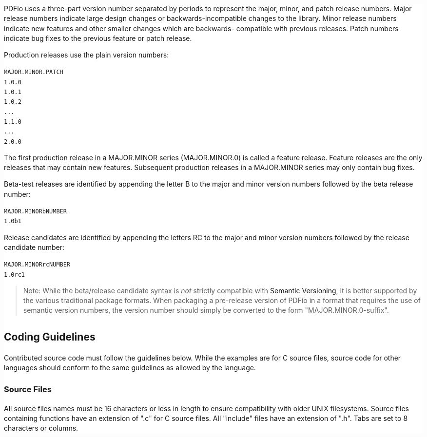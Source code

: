PDFio uses a three-part version number separated by periods to represent the
major, minor, and patch release numbers.  Major release numbers indicate large
design changes or backwards-incompatible changes to the library.  Minor release
numbers indicate new features and other smaller changes which are backwards-
compatible with previous releases.  Patch numbers indicate bug fixes to the
previous feature or patch release.

Production releases use the plain version numbers:

    MAJOR.MINOR.PATCH
    1.0.0
    1.0.1
    1.0.2
    ...
    1.1.0
    ...
    2.0.0

The first production release in a MAJOR.MINOR series (MAJOR.MINOR.0) is called
a feature release.  Feature releases are the only releases that may contain new
features.  Subsequent production releases in a MAJOR.MINOR series may only
contain bug fixes.

Beta-test releases are identified by appending the letter B to the major and
minor version numbers followed by the beta release number:

    MAJOR.MINORbNUMBER
    1.0b1

Release candidates are identified by appending the letters RC to the major and
minor version numbers followed by the release candidate number:

    MAJOR.MINORrcNUMBER
    1.0rc1

> Note: While the beta/release candidate syntax is *not* strictly compatible
> with [Semantic Versioning](https://semver.org), it is better supported by the
> various traditional package formats. When packaging a pre-release version of
> PDFio in a format that requires the use of semantic version numbers, the
> version number should simply be converted to the form "MAJOR.MINOR.0-suffix".


Coding Guidelines
-----------------

Contributed source code must follow the guidelines below.  While the examples
are for C source files, source code for other languages should conform to the
same guidelines as allowed by the language.


### Source Files

All source files names must be 16 characters or less in length to ensure
compatibility with older UNIX filesystems.  Source files containing functions
have an extension of ".c" for C source files.  All "include" files have an
extension of ".h".  Tabs are set to 8 characters or columns.

